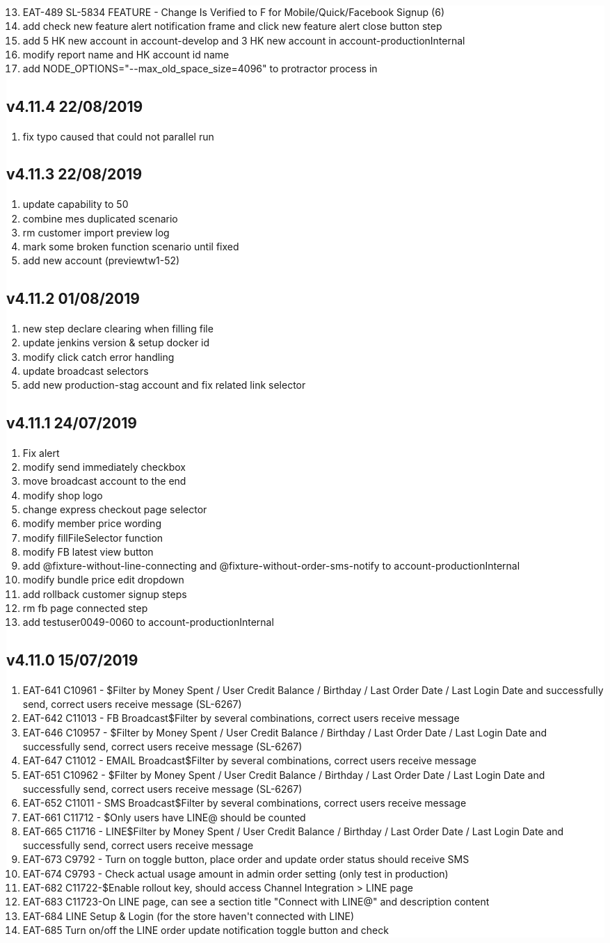 13. EAT-489 SL-5834 FEATURE - Change Is Verified to F for Mobile/Quick/Facebook Signup (6)
14. add check new feature alert notification frame and click new feature alert close button step
15. add 5 HK new account in account-develop and 3 HK new account in account-productionInternal
16. modify report name and HK account id name
17. add NODE_OPTIONS="--max_old_space_size=4096" to protractor process in

v4.11.4 22/08/2019
-----------------
1. fix typo caused that could not parallel run

v4.11.3 22/08/2019
-----------------
1. update capability to 50
2. combine mes duplicated scenario
3. rm customer import preview log
4. mark some broken function scenario until fixed
5. add new account (previewtw1-52)

v4.11.2 01/08/2019
-----------------
1. new step declare clearing when filling file
2. update jenkins version & setup docker id
3. modify click catch error handling
4. update broadcast selectors
5. add new production-stag account and fix related link selector

v4.11.1 24/07/2019
-----------------
1. Fix alert
2. modify send immediately checkbox
3. move broadcast account to the end
4. modify shop logo
5. change express checkout page selector
6. modify member price wording
7. modify fillFileSelector function
8. modify FB latest view button
9. add @fixture-without-line-connecting and @fixture-without-order-sms-notify to account-productionInternal
10. modify bundle price edit dropdown
11. add rollback customer signup steps
12. rm fb page connected step
13. add testuser0049-0060 to account-productionInternal

v4.11.0 15/07/2019
-----------------
1. EAT-641 C10961 - $Filter by Money Spent / User Credit Balance / Birthday / Last Order Date / Last Login Date and successfully send, correct users receive message (SL-6267)
2. EAT-642 C11013 - FB Broadcast$Filter by several combinations, correct users receive message
3. EAT-646 C10957 - $Filter by Money Spent / User Credit Balance / Birthday / Last Order Date / Last Login Date and successfully send, correct users receive message (SL-6267)
4. EAT-647 C11012 - EMAIL Broadcast$Filter by several combinations, correct users receive message
5. EAT-651 C10962 - $Filter by Money Spent / User Credit Balance / Birthday / Last Order Date / Last Login Date and successfully send, correct users receive message (SL-6267)
6. EAT-652 C11011 - SMS Broadcast$Filter by several combinations, correct users receive message
7. EAT-661 C11712 - $Only users have LINE@ should be counted 
8. EAT-665 C11716 - LINE$Filter by Money Spent / User Credit Balance / Birthday / Last Order Date / Last Login Date and successfully send, correct users receive message
9. EAT-673 C9792 - Turn on toggle button, place order and update order status should receive SMS
10. EAT-674 C9793 - Check actual usage amount in admin order setting (only test in production)
11. EAT-682 C11722-$Enable rollout key, should access Channel Integration > LINE page
12. EAT-683 C11723-On LINE page, can see a section title "Connect with LINE@" and description content
13. EAT-684 LINE Setup & Login (for the store haven't connected with LINE)
14. EAT-685 Turn on/off the LINE order update notification toggle button and check